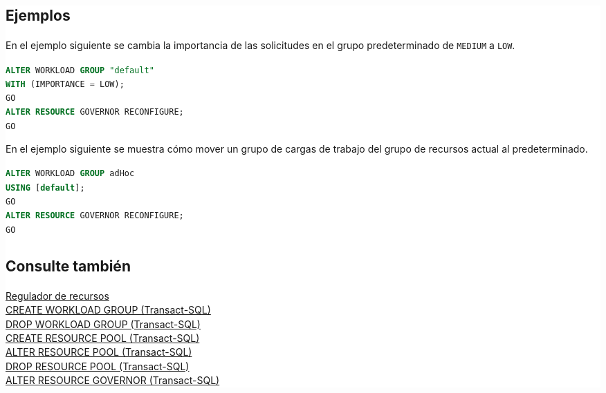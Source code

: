 ## <a name="examples"></a>Ejemplos  
 En el ejemplo siguiente se cambia la importancia de las solicitudes en el grupo predeterminado de `MEDIUM` a `LOW`.  
  
```sql  
ALTER WORKLOAD GROUP "default"  
WITH (IMPORTANCE = LOW);  
GO  
ALTER RESOURCE GOVERNOR RECONFIGURE;  
GO  
```  
  
 En el ejemplo siguiente se muestra cómo mover un grupo de cargas de trabajo del grupo de recursos actual al predeterminado.  
  
```sql  
ALTER WORKLOAD GROUP adHoc  
USING [default];  
GO  
ALTER RESOURCE GOVERNOR RECONFIGURE;  
GO  
```  
  
## <a name="see-also"></a>Consulte también  
 [Regulador de recursos](../relational-databases/resource-governor/resource-governor.md)   
 [CREATE WORKLOAD GROUP &#40;Transact-SQL&#41;](../t-sql/statements/create-workload-group-transact-sql.md)   
 [DROP WORKLOAD GROUP &#40;Transact-SQL&#41;](../t-sql/statements/drop-workload-group-transact-sql.md)   
 [CREATE RESOURCE POOL &#40;Transact-SQL&#41;](../t-sql/statements/create-resource-pool-transact-sql.md)   
 [ALTER RESOURCE POOL &#40;Transact-SQL&#41;](../t-sql/statements/alter-resource-pool-transact-sql.md)   
 [DROP RESOURCE POOL &#40;Transact-SQL&#41;](../t-sql/statements/drop-resource-pool-transact-sql.md)   
 [ALTER RESOURCE GOVERNOR &#40;Transact-SQL&#41;](../t-sql/statements/alter-resource-governor-transact-sql.md)  
